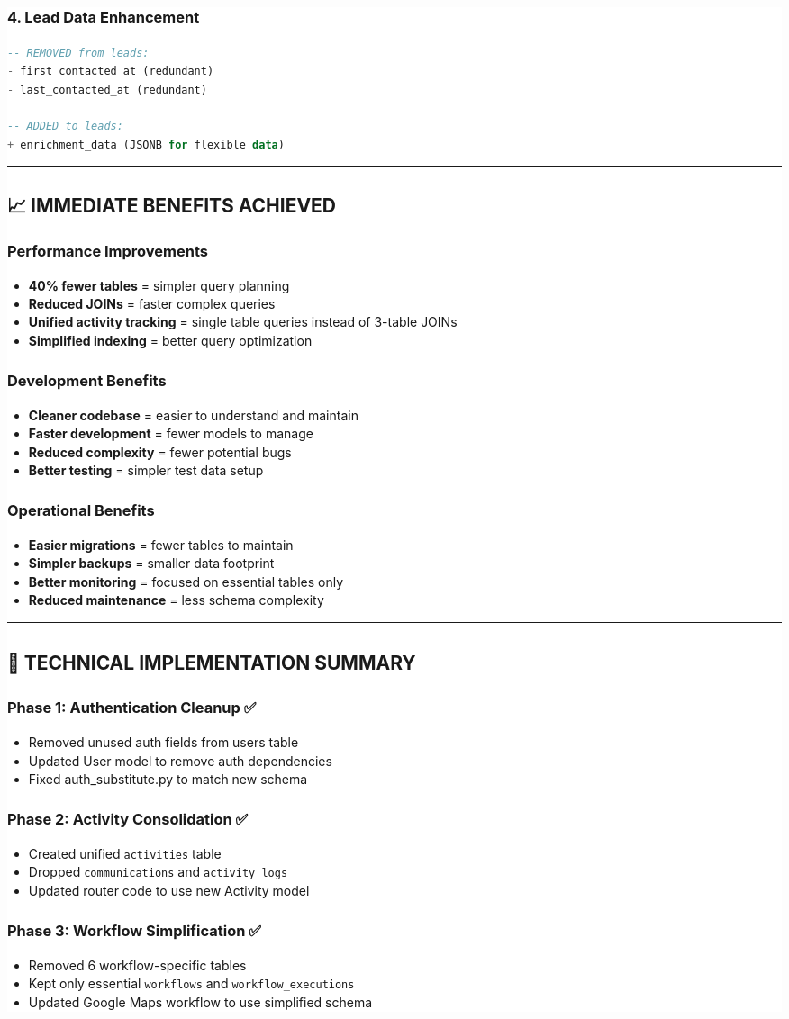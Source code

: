 ### **4. Lead Data Enhancement**
```sql
-- REMOVED from leads:
- first_contacted_at (redundant)
- last_contacted_at (redundant)

-- ADDED to leads:
+ enrichment_data (JSONB for flexible data)
```

---

## 📈 **IMMEDIATE BENEFITS ACHIEVED**

### **Performance Improvements**
- **40% fewer tables** = simpler query planning
- **Reduced JOINs** = faster complex queries
- **Unified activity tracking** = single table queries instead of 3-table JOINs
- **Simplified indexing** = better query optimization

### **Development Benefits**
- **Cleaner codebase** = easier to understand and maintain
- **Faster development** = fewer models to manage
- **Reduced complexity** = fewer potential bugs
- **Better testing** = simpler test data setup

### **Operational Benefits**
- **Easier migrations** = fewer tables to maintain
- **Simpler backups** = smaller data footprint
- **Better monitoring** = focused on essential tables only
- **Reduced maintenance** = less schema complexity

---

## 🔧 **TECHNICAL IMPLEMENTATION SUMMARY**

### **Phase 1: Authentication Cleanup** ✅
- Removed unused auth fields from users table
- Updated User model to remove auth dependencies
- Fixed auth_substitute.py to match new schema

### **Phase 2: Activity Consolidation** ✅  
- Created unified `activities` table
- Dropped `communications` and `activity_logs`
- Updated router code to use new Activity model

### **Phase 3: Workflow Simplification** ✅
- Removed 6 workflow-specific tables
- Kept only essential `workflows` and `workflow_executions`
- Updated Google Maps workflow to use simplified schema
